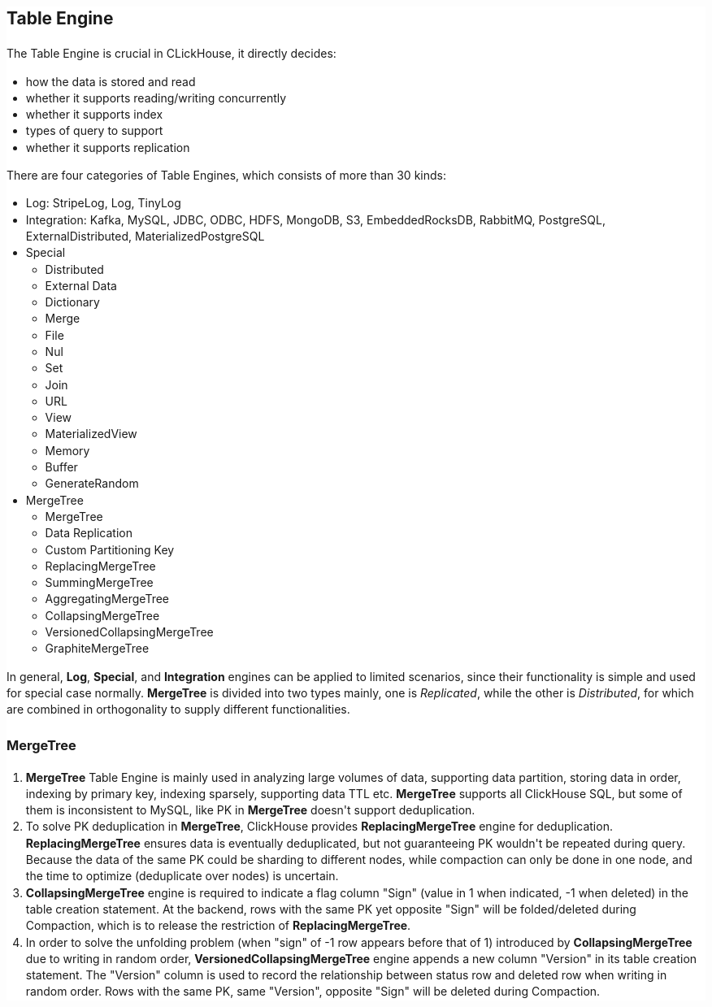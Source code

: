
## Table Engine
The Table Engine is crucial in CLickHouse, it directly decides:
- how the data is stored and read
- whether it supports reading/writing concurrently
- whether it supports index
- types of query to support
- whether it supports replication

There are four categories of Table Engines, which consists of more than 30 kinds:
- Log: StripeLog, Log, TinyLog
- Integration: Kafka, MySQL, JDBC, ODBC, HDFS, MongoDB, S3, EmbeddedRocksDB, RabbitMQ, PostgreSQL, ExternalDistributed, MaterializedPostgreSQL
- Special
  - Distributed
  - External Data
  - Dictionary
  - Merge
  - File
  - Nul
  - Set
  - Join
  - URL
  - View
  - MaterializedView
  - Memory
  - Buffer
  - GenerateRandom
- MergeTree
  - MergeTree
  - Data Replication
  - Custom Partitioning Key
  - ReplacingMergeTree
  - SummingMergeTree
  - AggregatingMergeTree
  - CollapsingMergeTree
  - VersionedCollapsingMergeTree
  - GraphiteMergeTree

In general, __Log__, __Special__, and __Integration__ engines can be applied to limited scenarios, since their functionality is simple and used for special case normally. __MergeTree__ is divided into two types mainly, one is _Replicated_, while the other is _Distributed_, for which are combined in orthogonality to supply different functionalities.

### MergeTree
1. __MergeTree__ Table Engine is mainly used in analyzing large volumes of data, supporting data partition, storing data in order, indexing by primary key, indexing sparsely, supporting data TTL etc. __MergeTree__ supports all ClickHouse SQL, but some of them is inconsistent to MySQL, like PK in __MergeTree__ doesn't support deduplication.
2. To solve PK deduplication in __MergeTree__, ClickHouse provides __ReplacingMergeTree__ engine for deduplication. __ReplacingMergeTree__ ensures data is eventually deduplicated, but not guaranteeing PK wouldn't be repeated during query. Because the data of the same PK could be sharding to different nodes, while compaction can only be done in one node, and the time to optimize (deduplicate over nodes) is uncertain.
3. __CollapsingMergeTree__ engine is required to indicate a flag column "Sign" (value in 1 when indicated, -1 when deleted) in the table creation statement. At the backend, rows with the same PK yet opposite "Sign" will be folded/deleted during Compaction, which is to release the restriction of __ReplacingMergeTree__.
4. In order to solve the unfolding problem (when "sign" of -1 row appears before that of 1) introduced by __CollapsingMergeTree__  due to writing in random order, __VersionedCollapsingMergeTree__ engine appends a new column "Version" in its table creation statement. The "Version" column is used to record the relationship between status row and deleted row when writing in random order. Rows with the same PK, same "Version", opposite "Sign" will be deleted during Compaction.